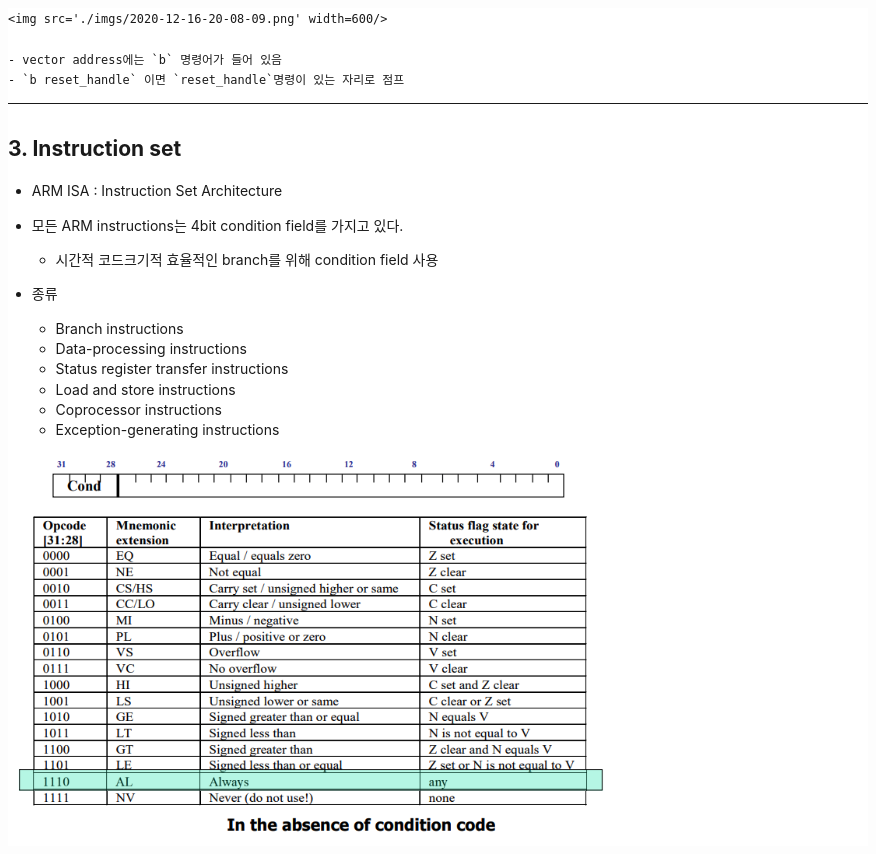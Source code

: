     <img src='./imgs/2020-12-16-20-08-09.png' width=600/>

    - vector address에는 `b` 명령어가 들어 있음
    - `b reset_handle` 이면 `reset_handle`명령이 있는 자리로 점프

* * *

## 3. Instruction set
* ARM ISA : Instruction Set Architecture
* 모든 ARM instructions는 4bit condition field를 가지고 있다.
    - 시간적 코드크기적 효율적인 branch를 위해 condition field 사용

* 종류
    - Branch instructions
    - Data-processing instructions
    - Status register transfer instructions
    - Load and store instructions
    - Coprocessor instructions
    - Exception-generating instructions

<img src='./imgs/2020-12-16-20-15-31.png' width=600/>
